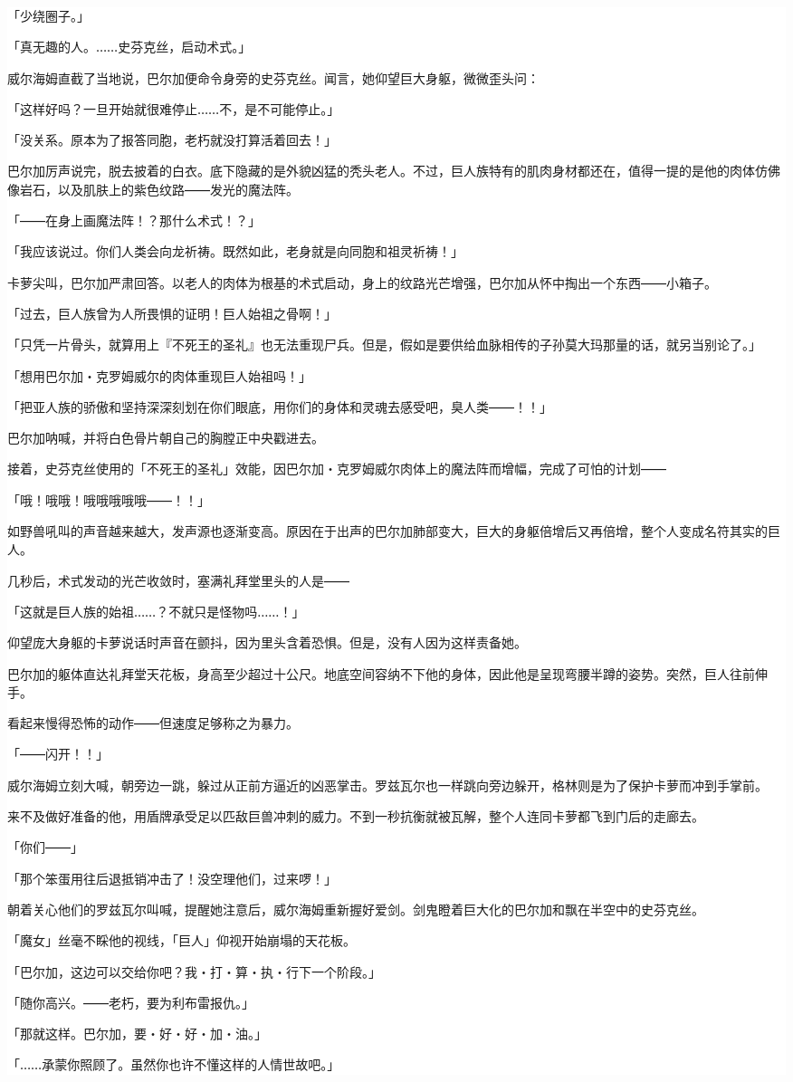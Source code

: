 「少绕圈子。」

「真无趣的人。……史芬克丝，启动术式。」

威尔海姆直截了当地说，巴尔加便命令身旁的史芬克丝。闻言，她仰望巨大身躯，微微歪头问：

「这样好吗？一旦开始就很难停止……不，是不可能停止。」

「没关系。原本为了报答同胞，老朽就没打算活着回去！」

巴尔加厉声说完，脱去披着的白衣。底下隐藏的是外貌凶猛的秃头老人。不过，巨人族特有的肌肉身材都还在，值得一提的是他的肉体仿佛像岩石，以及肌肤上的紫色纹路——发光的魔法阵。

「——在身上画魔法阵！？那什么术式！？」

「我应该说过。你们人类会向龙祈祷。既然如此，老身就是向同胞和祖灵祈祷！」

卡萝尖叫，巴尔加严肃回答。以老人的肉体为根基的术式启动，身上的纹路光芒增强，巴尔加从怀中掏出一个东西——小箱子。

「过去，巨人族曾为人所畏惧的证明！巨人始祖之骨啊！」

「只凭一片骨头，就算用上『不死王的圣礼』也无法重现尸兵。但是，假如是要供给血脉相传的子孙莫大玛那量的话，就另当别论了。」

「想用巴尔加・克罗姆威尔的肉体重现巨人始祖吗！」

「把亚人族的骄傲和坚持深深刻划在你们眼底，用你们的身体和灵魂去感受吧，臭人类——！！」

巴尔加呐喊，并将白色骨片朝自己的胸膛正中央戳进去。

接着，史芬克丝使用的「不死王的圣礼」效能，因巴尔加・克罗姆威尔肉体上的魔法阵而增幅，完成了可怕的计划——

「哦！哦哦！哦哦哦哦哦——！！」

如野兽吼叫的声音越来越大，发声源也逐渐变高。原因在于出声的巴尔加肺部变大，巨大的身躯倍增后又再倍增，整个人变成名符其实的巨人。

几秒后，术式发动的光芒收敛时，塞满礼拜堂里头的人是——

「这就是巨人族的始祖……？不就只是怪物吗……！」

仰望庞大身躯的卡萝说话时声音在颤抖，因为里头含着恐惧。但是，没有人因为这样责备她。

巴尔加的躯体直达礼拜堂天花板，身高至少超过十公尺。地底空间容纳不下他的身体，因此他是呈现弯腰半蹲的姿势。突然，巨人往前伸手。

看起来慢得恐怖的动作——但速度足够称之为暴力。

「——闪开！！」

威尔海姆立刻大喊，朝旁边一跳，躲过从正前方逼近的凶恶掌击。罗兹瓦尔也一样跳向旁边躲开，格林则是为了保护卡萝而冲到手掌前。

来不及做好准备的他，用盾牌承受足以匹敌巨兽冲刺的威力。不到一秒抗衡就被瓦解，整个人连同卡萝都飞到门后的走廊去。

「你们——」

「那个笨蛋用往后退抵销冲击了！没空理他们，过来啰！」

朝着关心他们的罗兹瓦尔叫喊，提醒她注意后，威尔海姆重新握好爱剑。剑鬼瞪着巨大化的巴尔加和飘在半空中的史芬克丝。

「魔女」丝毫不睬他的视线，「巨人」仰视开始崩塌的天花板。

「巴尔加，这边可以交给你吧？我・打・算・执・行下一个阶段。」

「随你高兴。——老朽，要为利布雷报仇。」

「那就这样。巴尔加，要・好・好・加・油。」

「……承蒙你照顾了。虽然你也许不懂这样的人情世故吧。」

